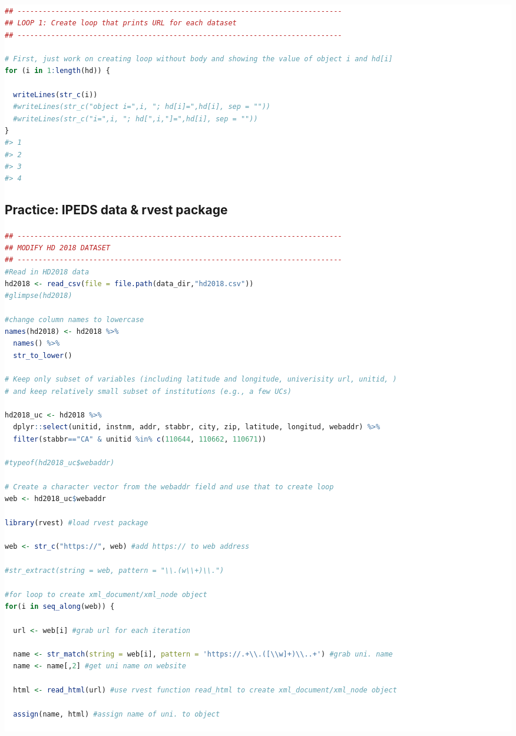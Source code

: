 ```r
## -----------------------------------------------------------------------------
## LOOP 1: Create loop that prints URL for each dataset
## -----------------------------------------------------------------------------

# First, just work on creating loop without body and showing the value of object i and hd[i]
for (i in 1:length(hd)) {
  
  writeLines(str_c(i))
  #writeLines(str_c("object i=",i, "; hd[i]=",hd[i], sep = ""))
  #writeLines(str_c("i=",i, "; hd[",i,"]=",hd[i], sep = ""))
}
#> 1
#> 2
#> 3
#> 4
```


## Practice: IPEDS data & rvest package


```r
## -----------------------------------------------------------------------------
## MODIFY HD 2018 DATASET
## -----------------------------------------------------------------------------
#Read in HD2018 data
hd2018 <- read_csv(file = file.path(data_dir,"hd2018.csv"))
#glimpse(hd2018)

#change column names to lowercase
names(hd2018) <- hd2018 %>% 
  names() %>%
  str_to_lower()
  
# Keep only subset of variables (including latitude and longitude, univerisity url, unitid, ) 
# and keep relatively small subset of institutions (e.g., a few UCs)

hd2018_uc <- hd2018 %>%
  dplyr::select(unitid, instnm, addr, stabbr, city, zip, latitude, longitud, webaddr) %>%
  filter(stabbr=="CA" & unitid %in% c(110644, 110662, 110671))
  
#typeof(hd2018_uc$webaddr)

# Create a character vector from the webaddr field and use that to create loop 
web <- hd2018_uc$webaddr

library(rvest) #load rvest package

web <- str_c("https://", web) #add https:// to web address

#str_extract(string = web, pattern = "\\.(w\\+)\\.")

#for loop to create xml_document/xml_node object
for(i in seq_along(web)) {
  
  url <- web[i] #grab url for each iteration
  
  name <- str_match(string = web[i], pattern = 'https://.+\\.([\\w]+)\\..+') #grab uni. name
  name <- name[,2] #get uni name on website
  
  html <- read_html(url) #use rvest function read_html to create xml_document/xml_node object
  
  assign(name, html) #assign name of uni. to object
  
```